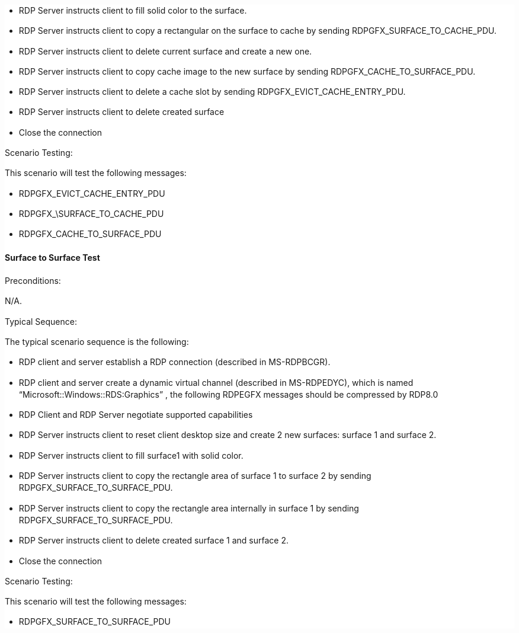 * RDP Server instructs client to fill solid color to the surface.

* RDP Server instructs client to copy a rectangular on the surface to cache by sending RDPGFX\_SURFACE\_TO\_CACHE_PDU.

* RDP Server instructs client to delete current surface and create a new one.

* RDP Server instructs client to copy cache image to the new surface by sending RDPGFX\_CACHE\_TO\_SURFACE\_PDU.

* RDP Server instructs client to delete a cache slot by sending RDPGFX\_EVICT\_CACHE\_ENTRY_PDU.

* RDP Server instructs client to delete created surface

* Close the connection

Scenario Testing:

This scenario will test the following messages:

* RDPGFX\_EVICT\_CACHE\_ENTRY_PDU

* RDPGFX\_\SURFACE\_TO\_CACHE_PDU

* RDPGFX\_CACHE\_TO\_SURFACE\_PDU 

#### <a name="_Toc427065077"/>Surface to Surface Test
Preconditions:

N/A.

Typical Sequence:

The typical scenario sequence is the following:

* RDP client and server establish a RDP connection (described in MS-RDPBCGR).

* RDP client and server create a dynamic virtual channel (described in MS-RDPEDYC), which is named “Microsoft::Windows::RDS:Graphics” , the following RDPEGFX messages should be compressed by RDP8.0

* RDP Client and RDP Server negotiate supported capabilities

* RDP Server instructs client to reset client desktop size and create 2 new surfaces: surface 1 and surface 2.

* RDP Server instructs client to fill surface1 with solid color.

* RDP Server instructs client to copy the rectangle area of surface 1 to surface 2 by sending RDPGFX\_SURFACE\_TO\_SURFACE\_PDU.

* RDP Server instructs client to copy the rectangle area internally in surface 1 by sending RDPGFX\_SURFACE\_TO\_SURFACE\_PDU.

* RDP Server instructs client to delete created surface 1 and surface 2.

* Close the connection

Scenario Testing:

This scenario will test the following messages:

* RDPGFX\_SURFACE\_TO\_SURFACE\_PDU
